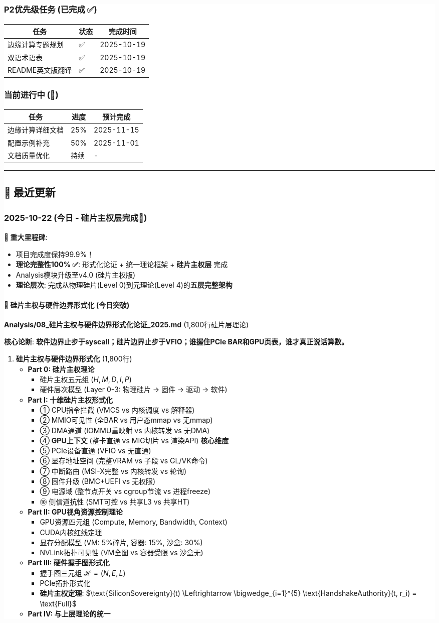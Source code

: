 ### P2优先级任务 (已完成 ✅)

| 任务 | 状态 | 完成时间 |
|------|------|---------|
| 边缘计算专题规划 | ✅ | 2025-10-19 |
| 双语术语表 | ✅ | 2025-10-19 |
| README英文版翻译 | ✅ | 2025-10-19 |

### 当前进行中 (🚧)

| 任务 | 进度 | 预计完成 |
|------|------|---------|
| 边缘计算详细文档 | 25% | 2025-11-15 |
| 配置示例补充 | 50% | 2025-11-01 |
| 文档质量优化 | 持续 | - |

---

## 📅 最近更新

### 2025-10-22 (今日 - 硅片主权层完成🔬)

**🎊 重大里程碑**:

- 项目完成度保持99.9%！
- **理论完整性100% ✅**: 形式化论证 + 统一理论框架 + **硅片主权层** 完成
- Analysis模块升级至v4.0 (硅片主权版)
- **理论层次**: 完成从物理硅片(Level 0)到元理论(Level 4)的**五层完整架构**

#### 🔬 硅片主权与硬件边界形式化 (今日突破)

**Analysis/08_硅片主权与硬件边界形式化论证_2025.md** (1,800行硅片层理论)

**核心论断**: **软件边界止步于syscall；硅片边界止步于VFIO；谁握住PCIe BAR和GPU页表，谁才真正说话算数。**

1. **硅片主权与硬件边界形式化** (1,800行)
   - **Part 0: 硅片主权理论**
     - 硅片主权五元组 $(H, M, D, I, P)$
     - 硬件层次模型 (Layer 0-3: 物理硅片 → 固件 → 驱动 → 软件)
   - **Part I: 十维硅片主权形式化**
     - ① CPU指令拦截 (VMCS vs 内核调度 vs 解释器)
     - ② MMIO可见性 (全BAR vs 用户态mmap vs 无mmap)
     - ③ DMA通道 (IOMMU重映射 vs 内核转发 vs 无DMA)
     - ④ **GPU上下文** (整卡直通 vs MIG切片 vs 渲染API) **核心维度**
     - ⑤ PCIe设备直通 (VFIO vs 无直通)
     - ⑥ 显存地址空间 (完整VRAM vs 子段 vs GL/VK命令)
     - ⑦ 中断路由 (MSI-X完整 vs 内核转发 vs 轮询)
     - ⑧ 固件升级 (BMC+UEFI vs 无权限)
     - ⑨ 电源域 (整节点开关 vs cgroup节流 vs 进程freeze)
     - ⑩ 侧信道抗性 (SMT可控 vs 共享L3 vs 共享HT)
   - **Part II: GPU视角资源控制理论**
     - GPU资源四元组 (Compute, Memory, Bandwidth, Context)
     - CUDA内核红线定理
     - 显存分配模型 (VM: 5%碎片, 容器: 15%, 沙盒: 30%)
     - NVLink拓扑可见性 (VM全图 vs 容器受限 vs 沙盒无)
   - **Part III: 硬件握手图形式化**
     - 握手图三元组 $\mathcal{H} = (N, E, L)$
     - PCIe拓扑形式化
     - **硅片主权定理**: $\text{SiliconSovereignty}(t) \Leftrightarrow \bigwedge_{i=1}^{5} \text{HandshakeAuthority}(t, r_i) = \text{Full}$
   - **Part IV: 与上层理论的统一**